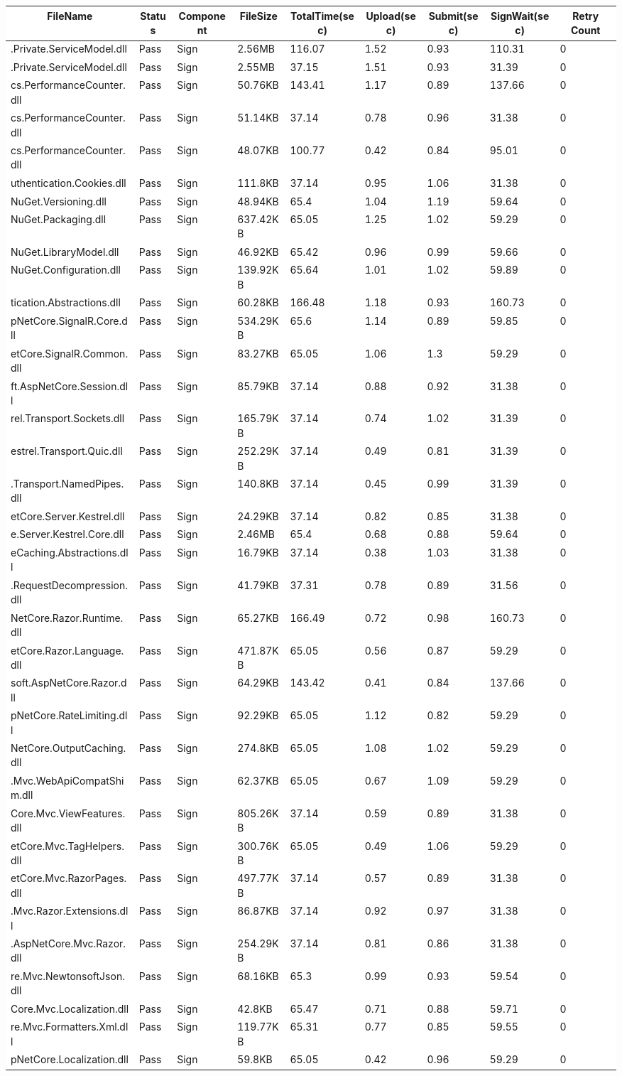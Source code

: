 ﻿ | FileName                  | Status | Component | FileSize | TotalTime(sec) | Upload(sec) | Submit(sec) | SignWait(sec) | Retry Count | 
 |---------------------------|--------|-----------|----------|----------------|-------------|-------------|---------------|-------------|
 | .Private.ServiceModel.dll | Pass   | Sign      | 2.56MB   | 116.07         | 1.52        | 0.93        | 110.31        | 0           | 
 | .Private.ServiceModel.dll | Pass   | Sign      | 2.55MB   | 37.15          | 1.51        | 0.93        | 31.39         | 0           | 
 | cs.PerformanceCounter.dll | Pass   | Sign      | 50.76KB  | 143.41         | 1.17        | 0.89        | 137.66        | 0           | 
 | cs.PerformanceCounter.dll | Pass   | Sign      | 51.14KB  | 37.14          | 0.78        | 0.96        | 31.38         | 0           | 
 | cs.PerformanceCounter.dll | Pass   | Sign      | 48.07KB  | 100.77         | 0.42        | 0.84        | 95.01         | 0           | 
 | uthentication.Cookies.dll | Pass   | Sign      | 111.8KB  | 37.14          | 0.95        | 1.06        | 31.38         | 0           | 
 | NuGet.Versioning.dll      | Pass   | Sign      | 48.94KB  | 65.4           | 1.04        | 1.19        | 59.64         | 0           | 
 | NuGet.Packaging.dll       | Pass   | Sign      | 637.42KB | 65.05          | 1.25        | 1.02        | 59.29         | 0           | 
 | NuGet.LibraryModel.dll    | Pass   | Sign      | 46.92KB  | 65.42          | 0.96        | 0.99        | 59.66         | 0           | 
 | NuGet.Configuration.dll   | Pass   | Sign      | 139.92KB | 65.64          | 1.01        | 1.02        | 59.89         | 0           | 
 | tication.Abstractions.dll | Pass   | Sign      | 60.28KB  | 166.48         | 1.18        | 0.93        | 160.73        | 0           | 
 | pNetCore.SignalR.Core.dll | Pass   | Sign      | 534.29KB | 65.6           | 1.14        | 0.89        | 59.85         | 0           | 
 | etCore.SignalR.Common.dll | Pass   | Sign      | 83.27KB  | 65.05          | 1.06        | 1.3         | 59.29         | 0           | 
 | ft.AspNetCore.Session.dll | Pass   | Sign      | 85.79KB  | 37.14          | 0.88        | 0.92        | 31.38         | 0           | 
 | rel.Transport.Sockets.dll | Pass   | Sign      | 165.79KB | 37.14          | 0.74        | 1.02        | 31.39         | 0           | 
 | estrel.Transport.Quic.dll | Pass   | Sign      | 252.29KB | 37.14          | 0.49        | 0.81        | 31.39         | 0           | 
 | .Transport.NamedPipes.dll | Pass   | Sign      | 140.8KB  | 37.14          | 0.45        | 0.99        | 31.39         | 0           | 
 | etCore.Server.Kestrel.dll | Pass   | Sign      | 24.29KB  | 37.14          | 0.82        | 0.85        | 31.38         | 0           | 
 | e.Server.Kestrel.Core.dll | Pass   | Sign      | 2.46MB   | 65.4           | 0.68        | 0.88        | 59.64         | 0           | 
 | eCaching.Abstractions.dll | Pass   | Sign      | 16.79KB  | 37.14          | 0.38        | 1.03        | 31.38         | 0           | 
 | .RequestDecompression.dll | Pass   | Sign      | 41.79KB  | 37.31          | 0.78        | 0.89        | 31.56         | 0           | 
 | NetCore.Razor.Runtime.dll | Pass   | Sign      | 65.27KB  | 166.49         | 0.72        | 0.98        | 160.73        | 0           | 
 | etCore.Razor.Language.dll | Pass   | Sign      | 471.87KB | 65.05          | 0.56        | 0.87        | 59.29         | 0           | 
 | soft.AspNetCore.Razor.dll | Pass   | Sign      | 64.29KB  | 143.42         | 0.41        | 0.84        | 137.66        | 0           | 
 | pNetCore.RateLimiting.dll | Pass   | Sign      | 92.29KB  | 65.05          | 1.12        | 0.82        | 59.29         | 0           | 
 | NetCore.OutputCaching.dll | Pass   | Sign      | 274.8KB  | 65.05          | 1.08        | 1.02        | 59.29         | 0           | 
 | .Mvc.WebApiCompatShim.dll | Pass   | Sign      | 62.37KB  | 65.05          | 0.67        | 1.09        | 59.29         | 0           | 
 | Core.Mvc.ViewFeatures.dll | Pass   | Sign      | 805.26KB | 37.14          | 0.59        | 0.89        | 31.38         | 0           | 
 | etCore.Mvc.TagHelpers.dll | Pass   | Sign      | 300.76KB | 65.05          | 0.49        | 1.06        | 59.29         | 0           | 
 | etCore.Mvc.RazorPages.dll | Pass   | Sign      | 497.77KB | 37.14          | 0.57        | 0.89        | 31.38         | 0           | 
 | .Mvc.Razor.Extensions.dll | Pass   | Sign      | 86.87KB  | 37.14          | 0.92        | 0.97        | 31.38         | 0           | 
 | .AspNetCore.Mvc.Razor.dll | Pass   | Sign      | 254.29KB | 37.14          | 0.81        | 0.86        | 31.38         | 0           | 
 | re.Mvc.NewtonsoftJson.dll | Pass   | Sign      | 68.16KB  | 65.3           | 0.99        | 0.93        | 59.54         | 0           | 
 | Core.Mvc.Localization.dll | Pass   | Sign      | 42.8KB   | 65.47          | 0.71        | 0.88        | 59.71         | 0           | 
 | re.Mvc.Formatters.Xml.dll | Pass   | Sign      | 119.77KB | 65.31          | 0.77        | 0.85        | 59.55         | 0           | 
 | pNetCore.Localization.dll | Pass   | Sign      | 59.8KB   | 65.05          | 0.42        | 0.96        | 59.29         | 0           | 